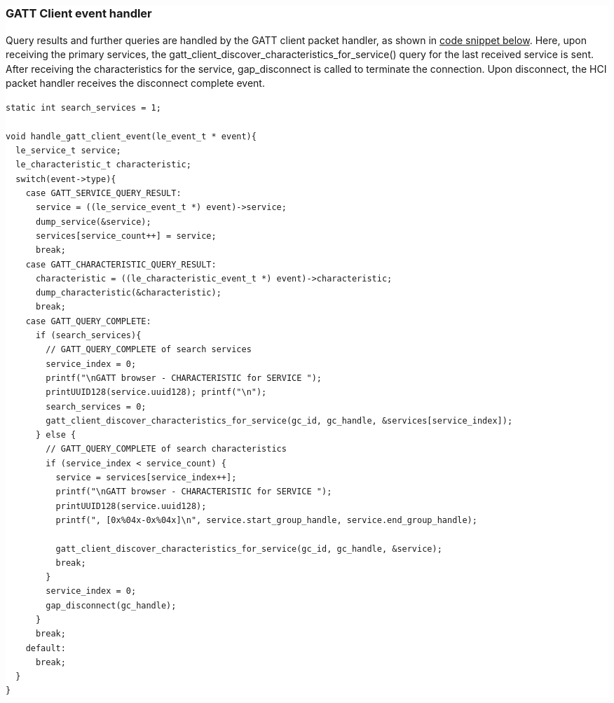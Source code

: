 


### GATT Client event handler


  Query results and further queries are handled by the GATT client packet handler, as shown in [code snippet below](#gattbrowser:GATTBrowserQueryHandler). Here, upon receiving the primary services, the gatt_client_discover_characteristics_for_service() query for the last received service is sent. After receiving the characteristics for the service, gap_disconnect is called to terminate the connection. Upon disconnect, the HCI packet handler receives the disconnect complete event.  


<a name="gattbrowser:GATTBrowserQueryHandler"></a>


    static int search_services = 1;
    
    void handle_gatt_client_event(le_event_t * event){
      le_service_t service;
      le_characteristic_t characteristic;
      switch(event->type){
        case GATT_SERVICE_QUERY_RESULT:
          service = ((le_service_event_t *) event)->service;
          dump_service(&service);
          services[service_count++] = service;
          break;
        case GATT_CHARACTERISTIC_QUERY_RESULT:
          characteristic = ((le_characteristic_event_t *) event)->characteristic;
          dump_characteristic(&characteristic);
          break;
        case GATT_QUERY_COMPLETE:
          if (search_services){
            // GATT_QUERY_COMPLETE of search services 
            service_index = 0;
            printf("\nGATT browser - CHARACTERISTIC for SERVICE ");
            printUUID128(service.uuid128); printf("\n");
            search_services = 0;
            gatt_client_discover_characteristics_for_service(gc_id, gc_handle, &services[service_index]);
          } else {
            // GATT_QUERY_COMPLETE of search characteristics
            if (service_index < service_count) {
              service = services[service_index++];
              printf("\nGATT browser - CHARACTERISTIC for SERVICE ");
              printUUID128(service.uuid128);
              printf(", [0x%04x-0x%04x]\n", service.start_group_handle, service.end_group_handle);
              
              gatt_client_discover_characteristics_for_service(gc_id, gc_handle, &service);
              break;
            }
            service_index = 0;
            gap_disconnect(gc_handle); 
          }
          break;
        default:
          break;
      }
    }
